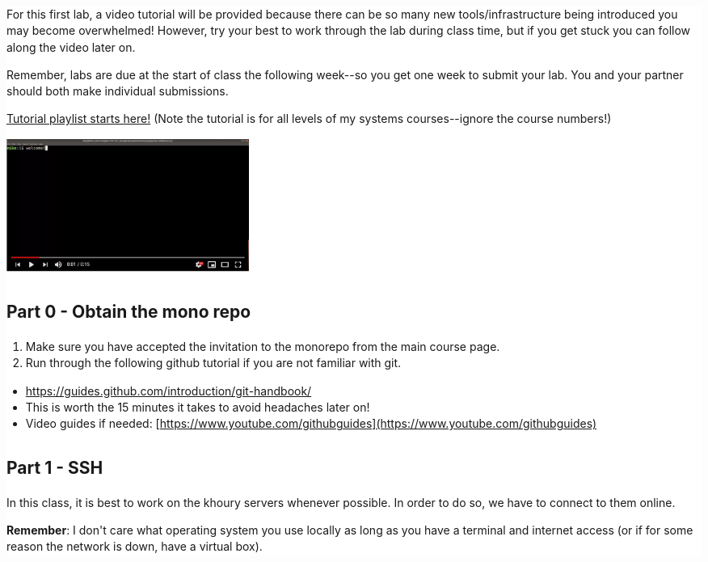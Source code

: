For this first lab, a video tutorial will be provided because there can be so many new tools/infrastructure being introduced you may become overwhelmed! However, try your best to work through the lab during class time, but if you get stuck you can follow along the video later on. 

Remember, labs are due at the start of class the following week--so you get one week to submit your lab. You and your partner should both make individual submissions.

[Tutorial playlist starts here!](https://www.youtube.com/watch?v=HjZVOWAGgZQ&list=PLvv0ScY6vfd8qupx0owF78ZcbvySvbWfx)
 (Note the tutorial is for all levels of my systems courses--ignore the course numbers!)

<img width="300px" src="./images/playlist.jpeg">

## Part 0 - Obtain the mono repo

1. Make sure you have accepted the invitation to the monorepo from the main course page.
2. Run through the following github tutorial if you are not familiar with git.
  - https://guides.github.com/introduction/git-handbook/
  - This is worth the 15 minutes it takes to avoid headaches later on!
  - Video guides if needed: [https://www.youtube.com/githubguides](https://www.youtube.com/githubguides)

## Part 1 - SSH

In this class, it is best to work on the khoury servers whenever possible. In order to do so, we have to connect to them online.

**Remember**: I don't care what operating system you use locally as long as you have a terminal and internet access (or if for some reason the network is down, have a virtual box).
